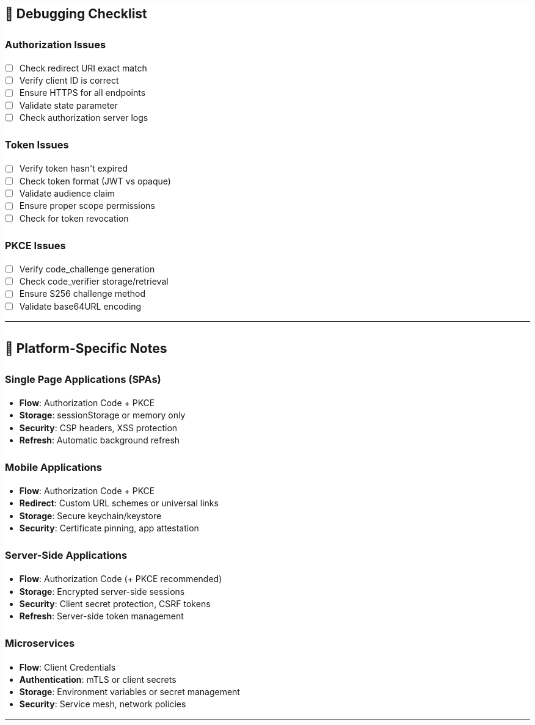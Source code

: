 
## 🔧 Debugging Checklist

### Authorization Issues
- [ ] Check redirect URI exact match
- [ ] Verify client ID is correct
- [ ] Ensure HTTPS for all endpoints
- [ ] Validate state parameter
- [ ] Check authorization server logs

### Token Issues
- [ ] Verify token hasn't expired
- [ ] Check token format (JWT vs opaque)
- [ ] Validate audience claim
- [ ] Ensure proper scope permissions
- [ ] Check for token revocation

### PKCE Issues
- [ ] Verify code_challenge generation
- [ ] Check code_verifier storage/retrieval
- [ ] Ensure S256 challenge method
- [ ] Validate base64URL encoding

---

## 📱 Platform-Specific Notes

### Single Page Applications (SPAs)
- **Flow**: Authorization Code + PKCE
- **Storage**: sessionStorage or memory only
- **Security**: CSP headers, XSS protection
- **Refresh**: Automatic background refresh

### Mobile Applications
- **Flow**: Authorization Code + PKCE
- **Redirect**: Custom URL schemes or universal links
- **Storage**: Secure keychain/keystore
- **Security**: Certificate pinning, app attestation

### Server-Side Applications
- **Flow**: Authorization Code (+ PKCE recommended)
- **Storage**: Encrypted server-side sessions
- **Security**: Client secret protection, CSRF tokens
- **Refresh**: Server-side token management

### Microservices
- **Flow**: Client Credentials
- **Authentication**: mTLS or client secrets
- **Storage**: Environment variables or secret management
- **Security**: Service mesh, network policies

---